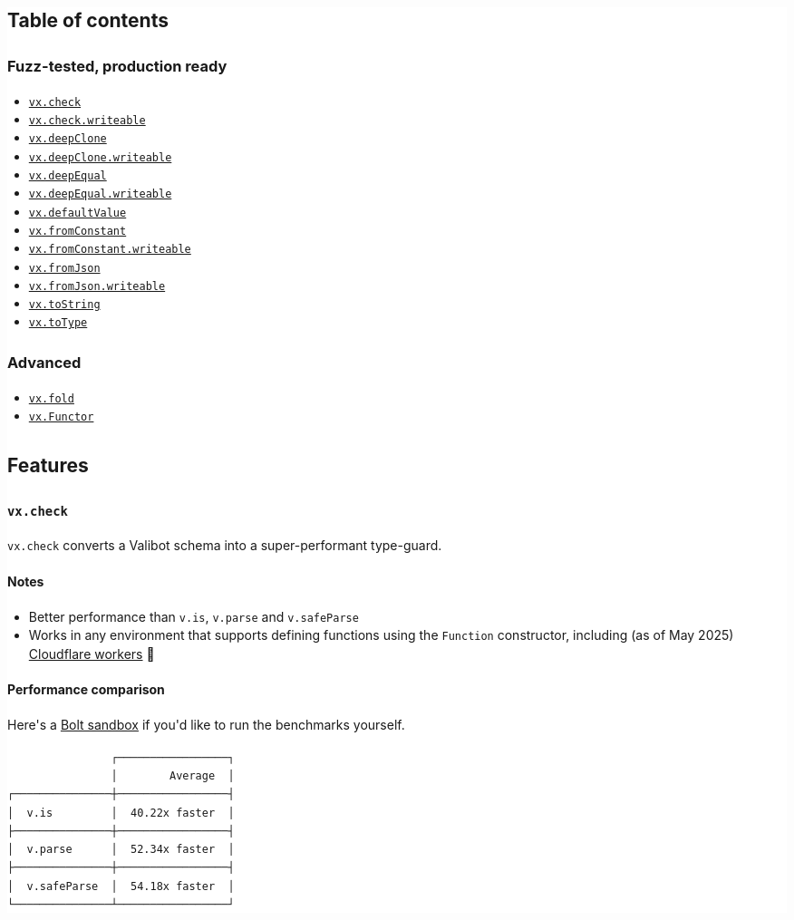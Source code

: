 ## Table of contents

### Fuzz-tested, production ready

- [`vx.check`](https://github.com/traversable/schema/tree/main/packages/valibot#vxcheck)
- [`vx.check.writeable`](https://github.com/traversable/schema/tree/main/packages/valibot#vxcheckwriteable)
- [`vx.deepClone`](https://github.com/traversable/schema/tree/main/packages/valibot#vxdeepclone)
- [`vx.deepClone.writeable`](https://github.com/traversable/schema/tree/main/packages/valibot#vxdeepclonewriteable)
- [`vx.deepEqual`](https://github.com/traversable/schema/tree/main/packages/valibot#vxdeepequal)
- [`vx.deepEqual.writeable`](https://github.com/traversable/schema/tree/main/packages/valibot#vxdeepequalwriteable)
- [`vx.defaultValue`](https://github.com/traversable/schema/tree/main/packages/valibot#vxdefaultvalue)
- [`vx.fromConstant`](https://github.com/traversable/schema/tree/main/packages/valibot#vxfromconstant)
- [`vx.fromConstant.writeable`](https://github.com/traversable/schema/tree/main/packages/valibot#vxfromconstantwriteable)
- [`vx.fromJson`](https://github.com/traversable/schema/tree/main/packages/valibot#vxfromjson)
- [`vx.fromJson.writeable`](https://github.com/traversable/schema/tree/main/packages/valibot#vxfromjsonwriteable)
- [`vx.toString`](https://github.com/traversable/schema/tree/main/packages/valibot#vxtostring)
- [`vx.toType`](https://github.com/traversable/schema/tree/main/packages/valibot#vxtotype)

### Advanced

- [`vx.fold`](https://github.com/traversable/schema/tree/main/packages/valibot#vxfold)
- [`vx.Functor`](https://github.com/traversable/schema/tree/main/packages/valibot#vxfunctor)

## Features

### `vx.check`

`vx.check` converts a Valibot schema into a super-performant type-guard.

#### Notes

- Better performance than `v.is`, `v.parse` and `v.safeParse`
- Works in any environment that supports defining functions using the `Function` constructor, including (as of May 2025) [Cloudflare workers](https://github.com/cloudflare/workerd/pull/4142) 🎉

#### Performance comparison

Here's a [Bolt sandbox](https://bolt.new/~/mitata-sjjbvtph) if you'd like to run the benchmarks yourself.

```
                ┌─────────────────┐
                │        Average  │
┌───────────────┼─────────────────┤
│  v.is         │  40.22x faster  │
├───────────────┼─────────────────┤
│  v.parse      │  52.34x faster  │
├───────────────┼─────────────────┤
│  v.safeParse  │  54.18x faster  │
└───────────────┴─────────────────┘
```
